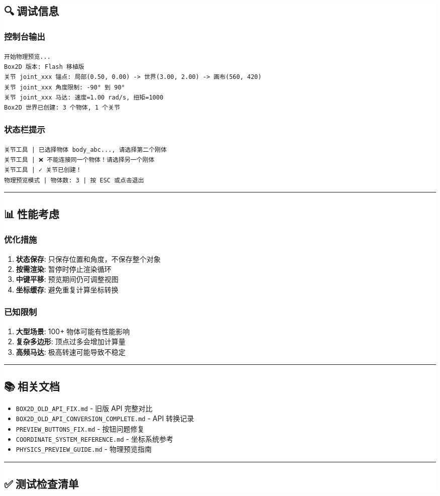 
## 🔍 调试信息

### 控制台输出
```
开始物理预览...
Box2D 版本: Flash 移植版
关节 joint_xxx 锚点: 局部(0.50, 0.00) -> 世界(3.00, 2.00) -> 画布(560, 420)
关节 joint_xxx 角度限制: -90° 到 90°
关节 joint_xxx 马达: 速度=1.00 rad/s, 扭矩=1000
Box2D 世界已创建: 3 个物体, 1 个关节
```

### 状态栏提示
```
关节工具 | 已选择物体 body_abc..., 请选择第二个刚体
关节工具 | ❌ 不能连接同一个物体！请选择另一个刚体
关节工具 | ✓ 关节已创建！
物理预览模式 | 物体数: 3 | 按 ESC 或点击退出
```

---

## 📊 性能考虑

### 优化措施
1. **状态保存**: 只保存位置和角度，不保存整个对象
2. **按需渲染**: 暂停时停止渲染循环
3. **中键平移**: 预览期间仍可调整视图
4. **坐标缓存**: 避免重复计算坐标转换

### 已知限制
1. **大型场景**: 100+ 物体可能有性能影响
2. **复杂多边形**: 顶点过多会增加计算量
3. **高频马达**: 极高转速可能导致不稳定

---

## 📚 相关文档

- `BOX2D_OLD_API_FIX.md` - 旧版 API 完整对比
- `BOX2D_OLD_API_CONVERSION_COMPLETE.md` - API 转换记录
- `PREVIEW_BUTTONS_FIX.md` - 按钮问题修复
- `COORDINATE_SYSTEM_REFERENCE.md` - 坐标系统参考
- `PHYSICS_PREVIEW_GUIDE.md` - 物理预览指南

---

## ✅ 测试检查清单
